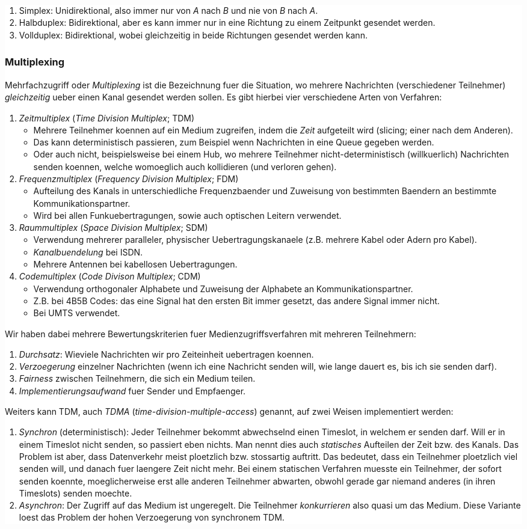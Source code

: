 1. Simplex: Unidirektional, also immer nur von $A$ nach $B$ und nie von $B$ nach
   $A$.
2. Halbduplex: Bidirektional, aber es kann immer nur in eine Richtung zu einem
   Zeitpunkt gesendet werden.
3. Vollduplex: Bidirektional, wobei gleichzeitig in beide Richtungen gesendet
   werden kann.

### Multiplexing

Mehrfachzugriff oder *Multiplexing* ist die Bezeichnung fuer die Situation, wo
mehrere Nachrichten (verschiedener Teilnehmer) *gleichzeitig* ueber einen Kanal
gesendet werden sollen. Es gibt hierbei vier verschiedene Arten von Verfahren:

1. *Zeitmultiplex* (*Time Division Multiplex*; TDM)
   * Mehrere Teilnehmer koennen auf ein Medium zugreifen, indem die *Zeit*
     aufgeteilt wird (slicing; einer nach dem Anderen).
   * Das kann deterministisch passieren, zum Beispiel wenn Nachrichten in eine
     Queue gegeben werden.
   * Oder auch nicht, beispielsweise bei einem Hub, wo mehrere Teilnehmer
     nicht-deterministisch (willkuerlich) Nachrichten senden koennen, welche
     womoeglich auch kollidieren (und verloren gehen).
2. *Frequenzmultiplex* (*Frequency Division Multiplex*; FDM)
   * Aufteilung des Kanals in unterschiedliche Frequenzbaender und Zuweisung von
     bestimmten Baendern an bestimmte Kommunikationspartner.
   * Wird bei allen Funkuebertragungen, sowie auch optischen Leitern verwendet.
3. *Raummultiplex* (*Space Division Multiplex*; SDM)
   * Verwendung mehrerer paralleler, physischer Uebertragungskanaele
     (z.B. mehrere Kabel oder Adern pro Kabel).
   * *Kanalbuendelung* bei ISDN.
   * Mehrere Antennen bei kabellosen Uebertragungen.
4. *Codemultiplex* (*Code Divison Multiplex*; CDM)
   * Verwendung orthogonaler Alphabete und Zuweisung der Alphabete an
     Kommunikationspartner.
   * Z.B. bei 4B5B Codes: das eine Signal hat den ersten Bit immer gesetzt, das
     andere Signal immer nicht.
   * Bei UMTS verwendet.

Wir haben dabei mehrere Bewertungskriterien fuer Medienzugriffsverfahren mit
mehreren Teilnehmern:

1. *Durchsatz*: Wieviele Nachrichten wir pro Zeiteinheit uebertragen koennen.
2. *Verzoegerung* einzelner Nachrichten (wenn ich eine Nachricht senden will,
   wie lange dauert es, bis ich sie senden darf).
3. *Fairness* zwischen Teilnehmern, die sich ein Medium teilen.
4. *Implementierungsaufwand* fuer Sender und Empfaenger.

Weiters kann TDM, auch *TDMA* (*time-division-multiple-access*) genannt, auf zwei
Weisen implementiert werden:

1. *Synchron* (deterministisch): Jeder Teilnehmer bekommt abwechselnd einen
   Timeslot, in welchem er senden darf. Will er in einem Timeslot nicht senden,
   so passiert eben nichts.  Man nennt dies auch *statisches* Aufteilen der Zeit
   bzw. des Kanals. Das Problem ist aber, dass Datenverkehr meist ploetzlich
   bzw. stossartig auftritt. Das bedeutet, dass ein Teilnehmer ploetzlich viel
   senden will, und danach fuer laengere Zeit nicht mehr. Bei einem statischen
   Verfahren muesste ein Teilnehmer, der sofort senden koennte, moeglicherweise
   erst alle anderen Teilnehmer abwarten, obwohl gerade gar niemand anderes (in
   ihren Timeslots) senden moechte.
2. *Asynchron*: Der Zugriff auf das Medium ist ungeregelt. Die Teilnehmer
   *konkurrieren* also quasi um das Medium. Diese Variante loest das Problem der
   hohen Verzoegerung von synchronem TDM.
